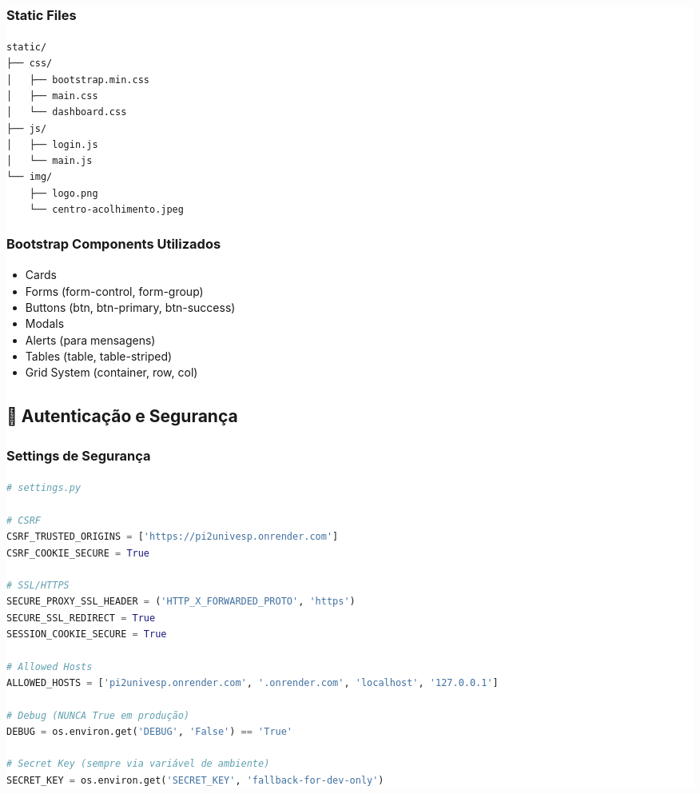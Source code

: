 ### Static Files

```
static/
├── css/
│   ├── bootstrap.min.css
│   ├── main.css
│   └── dashboard.css
├── js/
│   ├── login.js
│   └── main.js
└── img/
    ├── logo.png
    └── centro-acolhimento.jpeg
```

### Bootstrap Components Utilizados

- Cards
- Forms (form-control, form-group)
- Buttons (btn, btn-primary, btn-success)
- Modals
- Alerts (para mensagens)
- Tables (table, table-striped)
- Grid System (container, row, col)

## 🔐 Autenticação e Segurança

### Settings de Segurança

```python
# settings.py

# CSRF
CSRF_TRUSTED_ORIGINS = ['https://pi2univesp.onrender.com']
CSRF_COOKIE_SECURE = True

# SSL/HTTPS
SECURE_PROXY_SSL_HEADER = ('HTTP_X_FORWARDED_PROTO', 'https')
SECURE_SSL_REDIRECT = True
SESSION_COOKIE_SECURE = True

# Allowed Hosts
ALLOWED_HOSTS = ['pi2univesp.onrender.com', '.onrender.com', 'localhost', '127.0.0.1']

# Debug (NUNCA True em produção)
DEBUG = os.environ.get('DEBUG', 'False') == 'True'

# Secret Key (sempre via variável de ambiente)
SECRET_KEY = os.environ.get('SECRET_KEY', 'fallback-for-dev-only')
```
